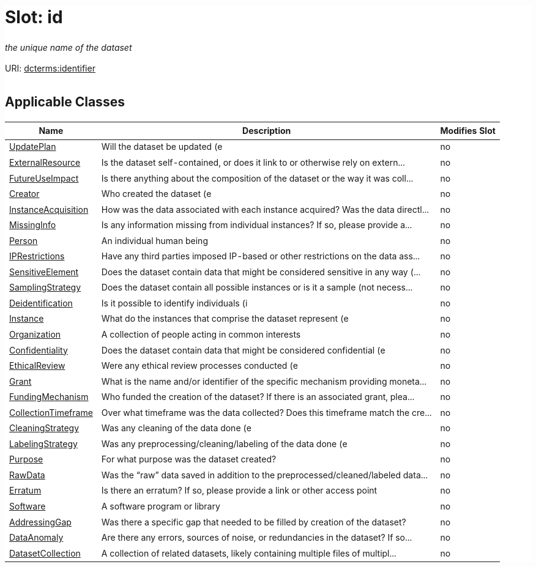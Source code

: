 

# Slot: id


_the unique name of the dataset_



URI: [dcterms:identifier](dcterms:identifier)









## Applicable Classes

| Name | Description | Modifies Slot |
| --- | --- | --- |
| [UpdatePlan](UpdatePlan.md) | Will the dataset be updated (e |  no  |
| [ExternalResource](ExternalResource.md) | Is the dataset self-contained, or does it link to or otherwise rely on extern... |  no  |
| [FutureUseImpact](FutureUseImpact.md) | Is there anything about the composition of the dataset or the way it was coll... |  no  |
| [Creator](Creator.md) | Who created the dataset (e |  no  |
| [InstanceAcquisition](InstanceAcquisition.md) | How was the data associated with each instance acquired? Was the data directl... |  no  |
| [MissingInfo](MissingInfo.md) | Is any information missing from individual instances? If so, please provide a... |  no  |
| [Person](Person.md) | An individual human being |  no  |
| [IPRestrictions](IPRestrictions.md) | Have any third parties imposed IP-based or other restrictions on the data ass... |  no  |
| [SensitiveElement](SensitiveElement.md) | Does the dataset contain data that might be considered sensitive in any way (... |  no  |
| [SamplingStrategy](SamplingStrategy.md) | Does the dataset contain all possible instances or is it a sample (not necess... |  no  |
| [Deidentification](Deidentification.md) | Is it possible to identify individuals (i |  no  |
| [Instance](Instance.md) | What do the instances that comprise the dataset represent (e |  no  |
| [Organization](Organization.md) | A collection of people acting in common interests |  no  |
| [Confidentiality](Confidentiality.md) | Does the dataset contain data that might be considered confidential (e |  no  |
| [EthicalReview](EthicalReview.md) | Were any ethical review processes conducted (e |  no  |
| [Grant](Grant.md) | What is the name and/or identifier of the specific mechanism providing moneta... |  no  |
| [FundingMechanism](FundingMechanism.md) | Who funded the creation of the dataset? If there is an associated grant, plea... |  no  |
| [CollectionTimeframe](CollectionTimeframe.md) | Over what timeframe was the data collected? Does this timeframe match the cre... |  no  |
| [CleaningStrategy](CleaningStrategy.md) | Was any cleaning of the data done (e |  no  |
| [LabelingStrategy](LabelingStrategy.md) | Was any preprocessing/cleaning/labeling of the data done (e |  no  |
| [Purpose](Purpose.md) | For what purpose was the dataset created? |  no  |
| [RawData](RawData.md) | Was the “raw” data saved in addition to the preprocessed/cleaned/labeled data... |  no  |
| [Erratum](Erratum.md) | Is there an erratum? If so, please provide a link or other access point |  no  |
| [Software](Software.md) | A software program or library |  no  |
| [AddressingGap](AddressingGap.md) | Was there a specific gap that needed to be filled by creation of the dataset? |  no  |
| [DataAnomaly](DataAnomaly.md) | Are there any errors, sources of noise, or redundancies in the dataset? If so... |  no  |
| [DatasetCollection](DatasetCollection.md) | A collection of related datasets, likely containing multiple files of multipl... |  no  |